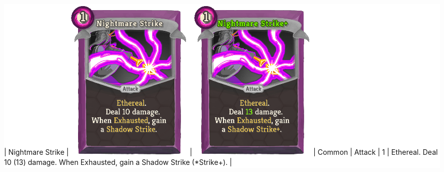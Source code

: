 | Nightmare Strike | ![](../../downfall/small-card-images/Hexa_ghost-NightmareStrike.png) | ![](../../downfall/small-card-images/Hexa_ghost-NightmareStrikePlus.png) | Common | Attack | 1 | Ethereal. Deal 10 (13) damage. When Exhausted, gain a Shadow Strike (*Strike+). |